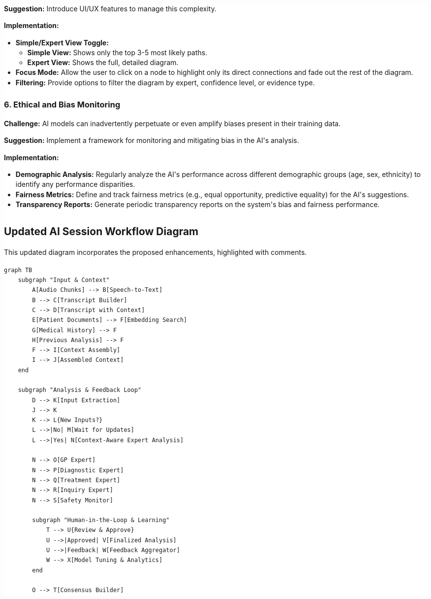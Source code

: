 **Suggestion:** Introduce UI/UX features to manage this complexity.

**Implementation:**

*   **Simple/Expert View Toggle:**
    *   **Simple View:** Shows only the top 3-5 most likely paths.
    *   **Expert View:** Shows the full, detailed diagram.
*   **Focus Mode:** Allow the user to click on a node to highlight only its direct connections and fade out the rest of the diagram.
*   **Filtering:** Provide options to filter the diagram by expert, confidence level, or evidence type.

### 6. Ethical and Bias Monitoring

**Challenge:** AI models can inadvertently perpetuate or even amplify biases present in their training data.

**Suggestion:** Implement a framework for monitoring and mitigating bias in the AI's analysis.

**Implementation:**

*   **Demographic Analysis:** Regularly analyze the AI's performance across different demographic groups (age, sex, ethnicity) to identify any performance disparities.
*   **Fairness Metrics:** Define and track fairness metrics (e.g., equal opportunity, predictive equality) for the AI's suggestions.
*   **Transparency Reports:** Generate periodic transparency reports on the system's bias and fairness performance.

## Updated AI Session Workflow Diagram

This updated diagram incorporates the proposed enhancements, highlighted with comments.

```mermaid
graph TB
    subgraph "Input & Context"
        A[Audio Chunks] --> B[Speech-to-Text]
        B --> C[Transcript Builder]
        C --> D[Transcript with Context]
        E[Patient Documents] --> F[Embedding Search]
        G[Medical History] --> F
        H[Previous Analysis] --> F
        F --> I[Context Assembly]
        I --> J[Assembled Context]
    end

    subgraph "Analysis & Feedback Loop"
        D --> K[Input Extraction]
        J --> K
        K --> L{New Inputs?}
        L -->|No| M[Wait for Updates]
        L -->|Yes| N[Context-Aware Expert Analysis]
        
        N --> O[GP Expert]
        N --> P[Diagnostic Expert]
        N --> Q[Treatment Expert]
        N --> R[Inquiry Expert]
        N --> S[Safety Monitor]
        
        subgraph "Human-in-the-Loop & Learning"
            T --> U{Review & Approve}
            U -->|Approved| V[Finalized Analysis]
            U -->|Feedback| W[Feedback Aggregator]
            W --> X[Model Tuning & Analytics]
        end

        O --> T[Consensus Builder]
```